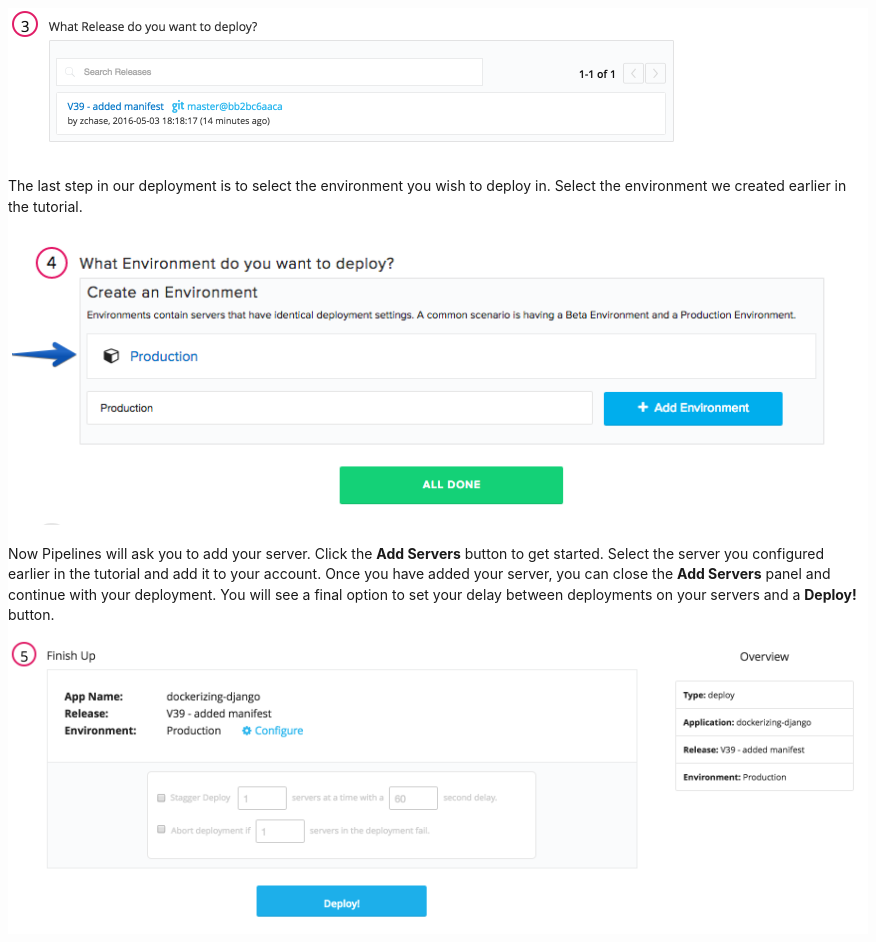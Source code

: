 <img class="ttImages" src="images/NodeTutorial/dockerDjango/dockerDjangoSelectRelease.png" alt="Choose Your Pipelines Release" />

The last step in our deployment is to select the environment you wish to deploy in. Select the environment we created earlier in the tutorial.

<img class="ttImages" src="images/NodeTutorial/deploySelectEnvironment.png" alt="Select Pipelines Deployment Environment" />

Now Pipelines will ask you to add your server. Click the <b>Add Servers</b> button to get started. Select the server you configured earlier in the tutorial and add it to your account. Once you have added your server, you can close the <b>Add Servers</b> panel and continue with your deployment. You will see a final option to set your delay between deployments on your servers and a <b>Deploy!</b> button.

<img class="ttImages" src="images/NodeTutorial/dockerDjango/dockerDjangoStartDeployment.png" alt="Start Your Pipelines Deployment" />
